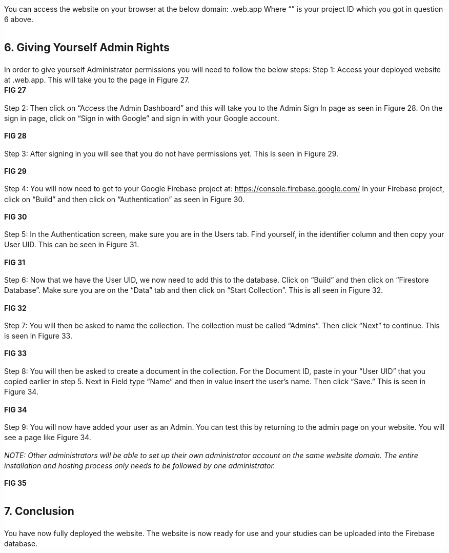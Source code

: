You can access the website on your browser at the below domain: 
<your project ID>.web.app
Where “<your project ID>” is your project ID which you got in question 6 above.

## 6. Giving Yourself Admin Rights
  
In order to give yourself Administrator permissions you will need to follow the below steps:
Step 1: Access your deployed website at <your project ID>.web.app. This will take you to the page in Figure 27.
</br>
**FIG 27**

Step 2: Then click on “Access the Admin Dashboard” and this will take you to the Admin Sign In page as seen in Figure 28. On the sign in page, click on “Sign in with Google” and sign in with your Google account. 

**FIG 28**

Step 3: After signing in you will see that you do not have permissions yet. This is seen in Figure 29.

**FIG 29**

Step 4: You will now need to get to your Google Firebase project at:
https://console.firebase.google.com/
In your Firebase project, click on “Build” and then click on “Authentication” as seen in Figure 30.

**FIG 30**
  
Step 5: In the Authentication screen, make sure you are in the Users tab. 
Find yourself, in the identifier column and then copy your User UID. This can be seen in Figure 31.

**FIG 31**

Step 6: Now that we have the User UID, we now need to add this to the database. 
Click on “Build” and then click on “Firestore Database”. 
Make sure you are on the “Data” tab and then click on “Start Collection”.
This is all seen in Figure 32.

**FIG 32**

Step 7: You will then be asked to name the collection. The collection must be called “Admins”. Then click “Next” to continue. This is seen in Figure 33. 

**FIG 33**
  
Step 8: You will then be asked to create a document in the collection. 
For the Document ID, paste in your “User UID” that you copied earlier in step 5.
Next in Field type “Name” and then in value insert the user’s name. Then click “Save.”
This is seen in Figure 34.

**FIG 34**
  
Step 9: You will now have added your user as an Admin. You can test this by returning to the admin page on your website. You will see a page like Figure 34. 
  
_NOTE: Other administrators will be able to set up their own administrator account on the same website domain. The entire installation and hosting process only needs to be followed by one administrator._

**FIG 35**
  
## 7. Conclusion
You have now fully deployed the website. The website is now ready for use and your studies can be uploaded into the Firebase database. 
  



